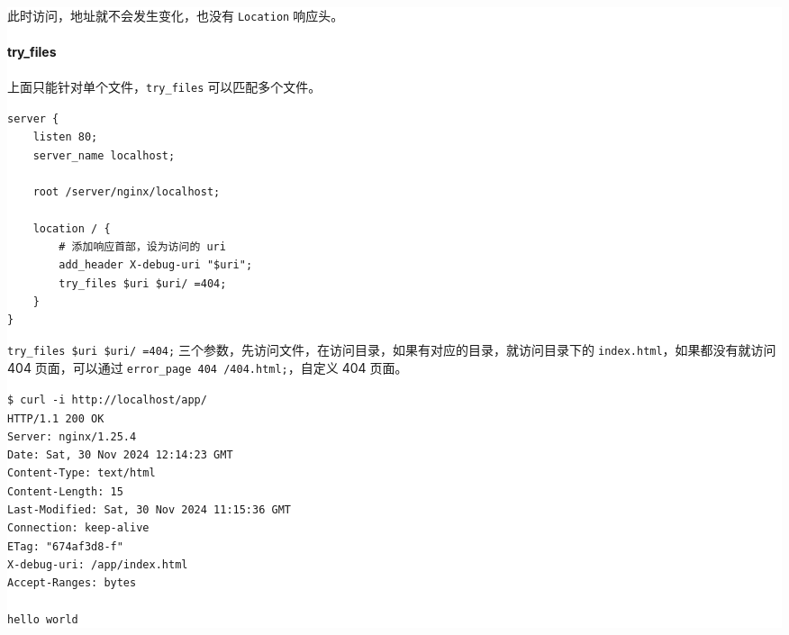 此时访问，地址就不会发生变化，也没有 `Location` 响应头。

#### try_files
上面只能针对单个文件，`try_files` 可以匹配多个文件。

```nginx
server {
    listen 80;
    server_name localhost;
    
    root /server/nginx/localhost;
    
    location / {
        # 添加响应首部，设为访问的 uri
        add_header X-debug-uri "$uri";
        try_files $uri $uri/ =404;
    }
}
```

`try_files $uri $uri/ =404;` 三个参数，先访问文件，在访问目录，如果有对应的目录，就访问目录下的 `index.html`，如果都没有就访问 404 页面，可以通过 `error_page 404 /404.html;`，自定义 404 页面。


```shell
$ curl -i http://localhost/app/ 
HTTP/1.1 200 OK
Server: nginx/1.25.4
Date: Sat, 30 Nov 2024 12:14:23 GMT
Content-Type: text/html
Content-Length: 15
Last-Modified: Sat, 30 Nov 2024 11:15:36 GMT
Connection: keep-alive
ETag: "674af3d8-f"
X-debug-uri: /app/index.html
Accept-Ranges: bytes

hello world
```

